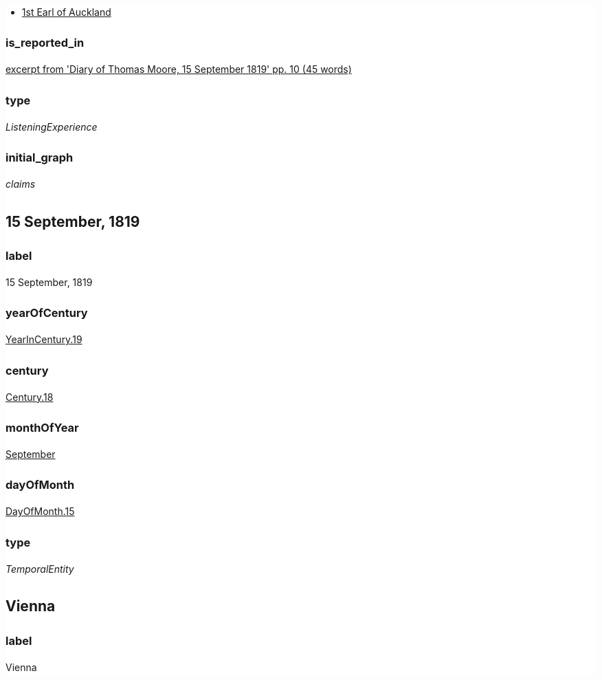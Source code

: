  - [1st Earl of Auckland](#1st-Earl-of-Auckland)

### is_reported_in


[excerpt from 'Diary of Thomas Moore, 15 September 1819' pp. 10 (45 words)](#excerpt-from-'Diary-of-Thomas-Moore-15-September-1819'-pp.-10-(45-words))

### type


*ListeningExperience*

### initial_graph


*claims*

## 15 September, 1819

### label


15 September, 1819

### yearOfCentury


[YearInCentury.19](#YearInCentury.19)

### century


[Century.18](#Century.18)

### monthOfYear


[September](#September)

### dayOfMonth


[DayOfMonth.15](#DayOfMonth.15)

### type


*TemporalEntity*

## Vienna

### label


Vienna
